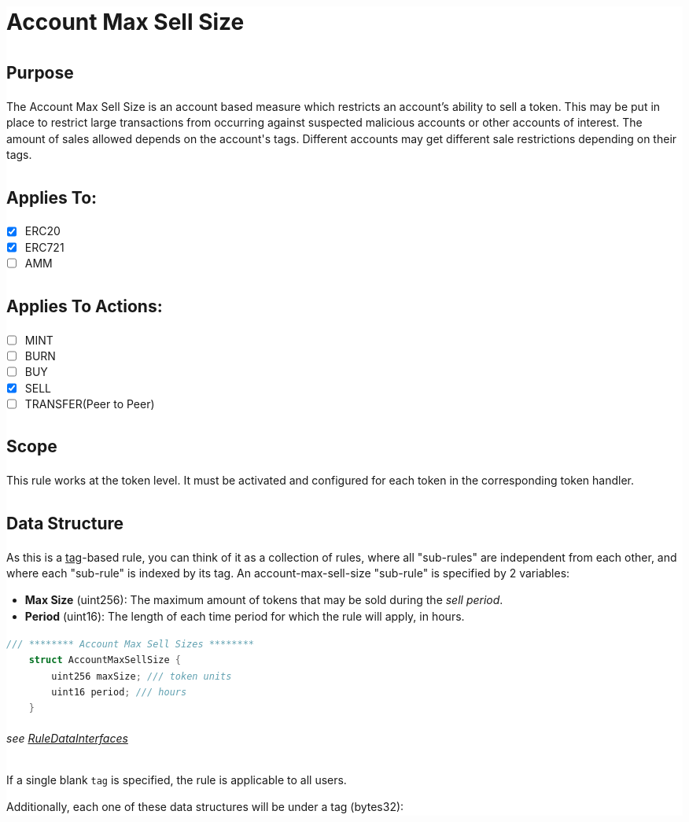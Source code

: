 # Account Max Sell Size

## Purpose

The Account Max Sell Size is an account based measure which restricts an account’s ability to sell a token. This may be put in place to restrict large transactions from occurring against suspected malicious accounts or other accounts of interest. The amount of sales allowed depends on the account's tags. Different accounts may get different sale restrictions depending on their tags.

## Applies To:

- [x] ERC20
- [x] ERC721
- [ ] AMM

## Applies To Actions:

- [ ] MINT
- [ ] BURN
- [ ] BUY
- [x] SELL
- [ ] TRANSFER(Peer to Peer)
  
## Scope 

This rule works at the token level. It must be activated and configured for each token in the corresponding token handler.

## Data Structure

As this is a [tag](../GLOSSARY.md)-based rule, you can think of it as a collection of rules, where all "sub-rules" are independent from each other, and where each "sub-rule" is indexed by its tag. An account-max-sell-size "sub-rule" is specified by 2 variables:

- **Max Size** (uint256): The maximum amount of tokens that may be sold during the *sell period*. 
- **Period** (uint16): The length of each time period for which the rule will apply, in hours.


```c
/// ******** Account Max Sell Sizes ********
    struct AccountMaxSellSize {
        uint256 maxSize; /// token units
        uint16 period; /// hours
    }
```
###### *see [RuleDataInterfaces](../../../src/protocol/economic/ruleProcessor/RuleDataInterfaces.sol)*

If a single blank `tag` is specified, the rule is applicable to all users.

Additionally, each one of these data structures will be under a tag (bytes32):
